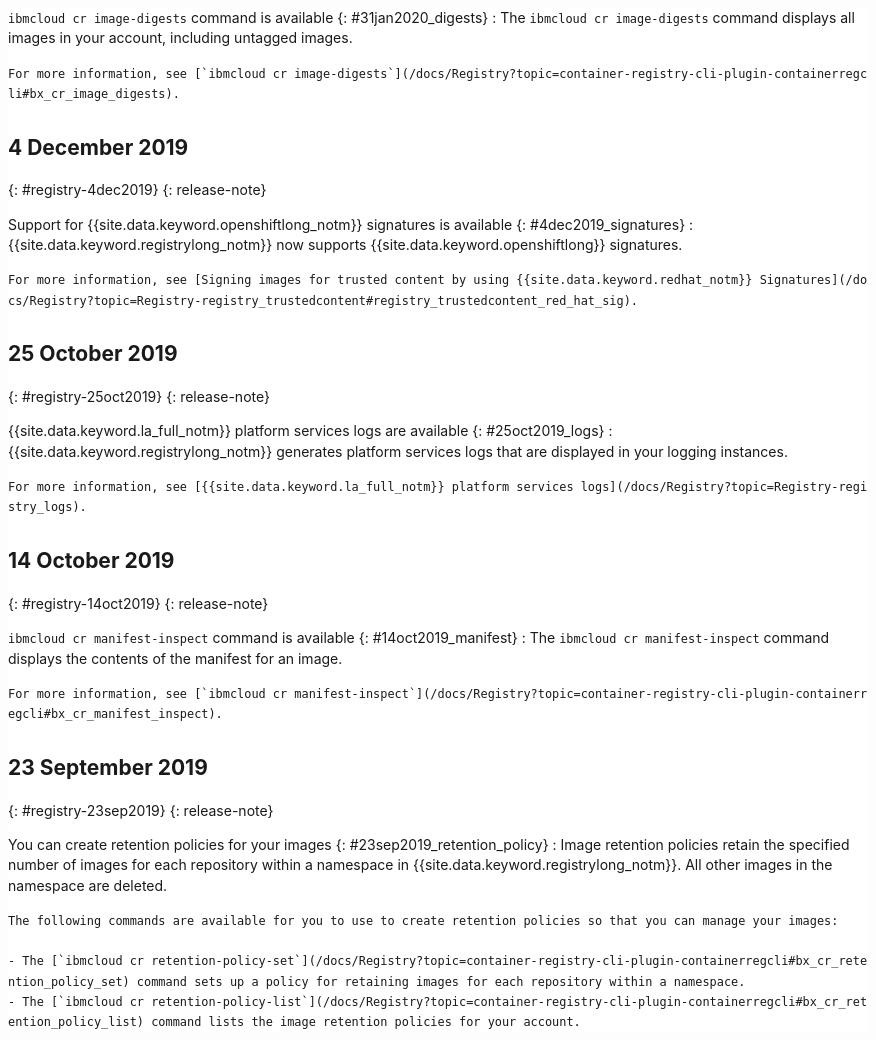 `ibmcloud cr image-digests` command is available {: #31jan2020_digests}
:   The `ibmcloud cr image-digests` command displays all images in your account, including untagged images.

    For more information, see [`ibmcloud cr image-digests`](/docs/Registry?topic=container-registry-cli-plugin-containerregcli#bx_cr_image_digests).

## 4 December 2019
{: #registry-4dec2019}
{: release-note}

Support for {{site.data.keyword.openshiftlong_notm}} signatures is available {: #4dec2019_signatures}
:   {{site.data.keyword.registrylong_notm}} now supports {{site.data.keyword.openshiftlong}} signatures.

    For more information, see [Signing images for trusted content by using {{site.data.keyword.redhat_notm}} Signatures](/docs/Registry?topic=Registry-registry_trustedcontent#registry_trustedcontent_red_hat_sig).

## 25 October 2019
{: #registry-25oct2019}
{: release-note}

{{site.data.keyword.la_full_notm}} platform services logs are available {: #25oct2019_logs}
:   {{site.data.keyword.registrylong_notm}} generates platform services logs that are displayed in your logging instances.

    For more information, see [{{site.data.keyword.la_full_notm}} platform services logs](/docs/Registry?topic=Registry-registry_logs).

## 14 October 2019
{: #registry-14oct2019}
{: release-note}

`ibmcloud cr manifest-inspect` command is available {: #14oct2019_manifest}
:   The `ibmcloud cr manifest-inspect` command displays the contents of the manifest for an image.

    For more information, see [`ibmcloud cr manifest-inspect`](/docs/Registry?topic=container-registry-cli-plugin-containerregcli#bx_cr_manifest_inspect).

## 23 September 2019
{: #registry-23sep2019}
{: release-note}

You can create retention policies for your images {: #23sep2019_retention_policy}
:   Image retention policies retain the specified number of images for each repository within a namespace in {{site.data.keyword.registrylong_notm}}. All other images in the namespace are deleted.

    The following commands are available for you to use to create retention policies so that you can manage your images:

    - The [`ibmcloud cr retention-policy-set`](/docs/Registry?topic=container-registry-cli-plugin-containerregcli#bx_cr_retention_policy_set) command sets up a policy for retaining images for each repository within a namespace.
    - The [`ibmcloud cr retention-policy-list`](/docs/Registry?topic=container-registry-cli-plugin-containerregcli#bx_cr_retention_policy_list) command lists the image retention policies for your account.
